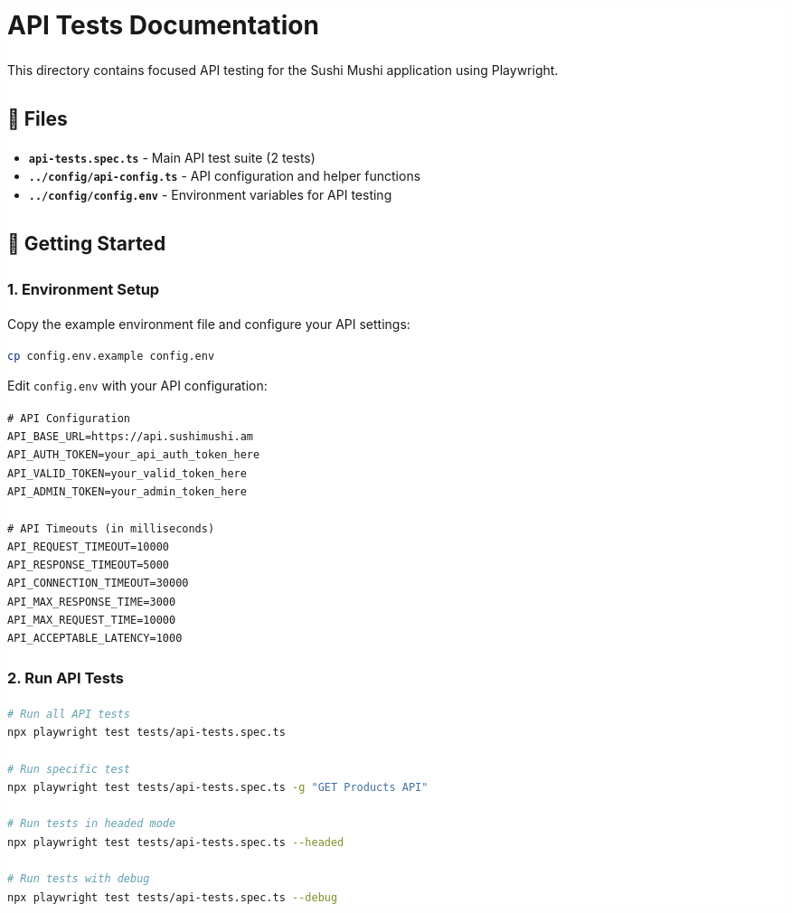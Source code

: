 # API Tests Documentation

This directory contains focused API testing for the Sushi Mushi application using Playwright.

## 📁 Files

- **`api-tests.spec.ts`** - Main API test suite (2 tests)
- **`../config/api-config.ts`** - API configuration and helper functions
- **`../config/config.env`** - Environment variables for API testing

## 🚀 Getting Started

### 1. Environment Setup

Copy the example environment file and configure your API settings:

```bash
cp config.env.example config.env
```

Edit `config.env` with your API configuration:

```env
# API Configuration
API_BASE_URL=https://api.sushimushi.am
API_AUTH_TOKEN=your_api_auth_token_here
API_VALID_TOKEN=your_valid_token_here
API_ADMIN_TOKEN=your_admin_token_here

# API Timeouts (in milliseconds)
API_REQUEST_TIMEOUT=10000
API_RESPONSE_TIMEOUT=5000
API_CONNECTION_TIMEOUT=30000
API_MAX_RESPONSE_TIME=3000
API_MAX_REQUEST_TIME=10000
API_ACCEPTABLE_LATENCY=1000
```

### 2. Run API Tests

```bash
# Run all API tests
npx playwright test tests/api-tests.spec.ts

# Run specific test
npx playwright test tests/api-tests.spec.ts -g "GET Products API"

# Run tests in headed mode
npx playwright test tests/api-tests.spec.ts --headed

# Run tests with debug
npx playwright test tests/api-tests.spec.ts --debug
```
